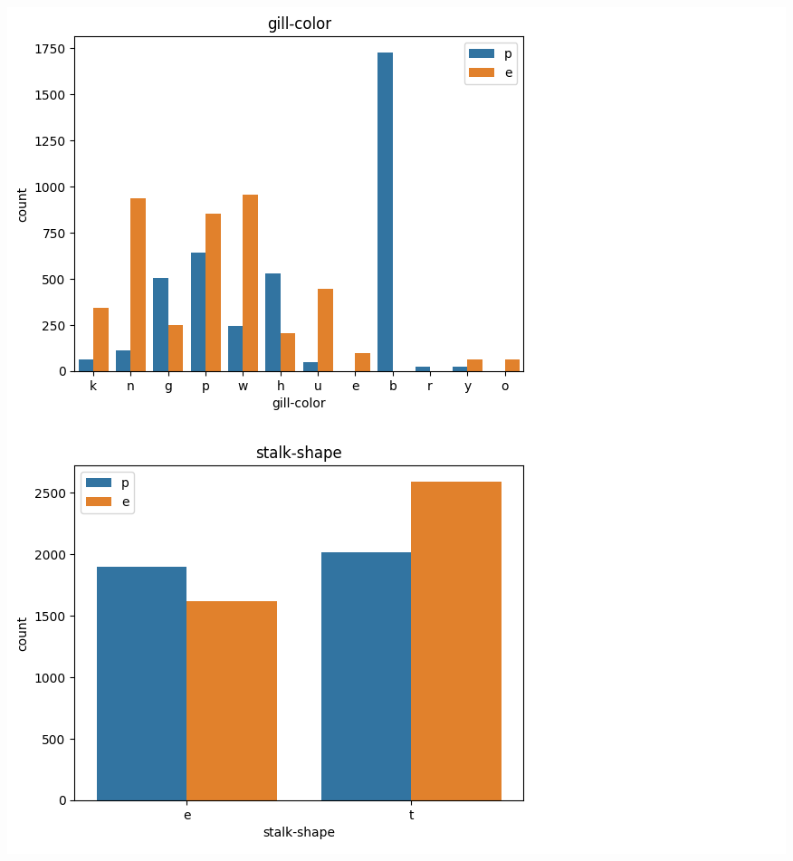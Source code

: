 


    
![png](/assets/da-mushroom/output_17_9.png)
    



    
![png](/assets/da-mushroom/output_17_10.png)
    